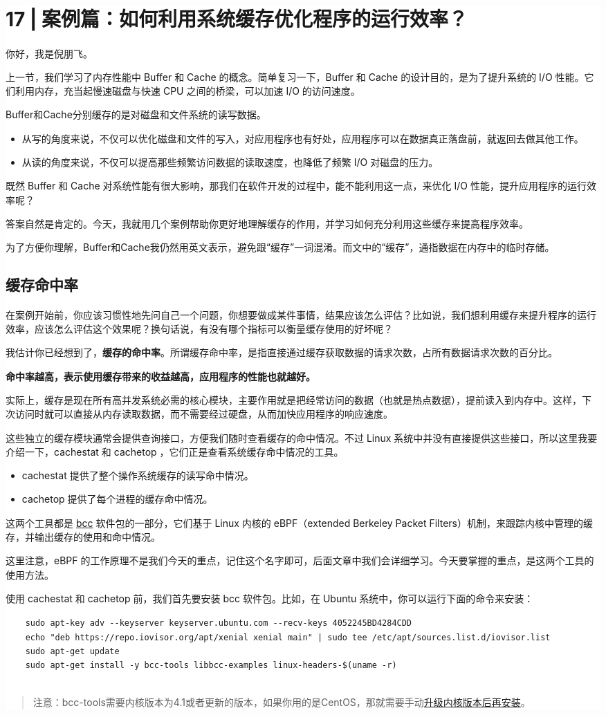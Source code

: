 # 17 | 案例篇：如何利用系统缓存优化程序的运行效率？
你好，我是倪朋飞。

上一节，我们学习了内存性能中 Buffer 和 Cache 的概念。简单复习一下，Buffer 和 Cache 的设计目的，是为了提升系统的 I/O 性能。它们利用内存，充当起慢速磁盘与快速 CPU 之间的桥梁，可以加速 I/O 的访问速度。

Buffer和Cache分别缓存的是对磁盘和文件系统的读写数据。

* 从写的角度来说，不仅可以优化磁盘和文件的写入，对应用程序也有好处，应用程序可以在数据真正落盘前，就返回去做其他工作。

* 从读的角度来说，不仅可以提高那些频繁访问数据的读取速度，也降低了频繁 I/O 对磁盘的压力。

既然 Buffer 和 Cache 对系统性能有很大影响，那我们在软件开发的过程中，能不能利用这一点，来优化 I/O 性能，提升应用程序的运行效率呢？

答案自然是肯定的。今天，我就用几个案例帮助你更好地理解缓存的作用，并学习如何充分利用这些缓存来提高程序效率。

为了方便你理解，Buffer和Cache我仍然用英文表示，避免跟“缓存”一词混淆。而文中的“缓存”，通指数据在内存中的临时存储。

## 缓存命中率

在案例开始前，你应该习惯性地先问自己一个问题，你想要做成某件事情，结果应该怎么评估？比如说，我们想利用缓存来提升程序的运行效率，应该怎么评估这个效果呢？换句话说，有没有哪个指标可以衡量缓存使用的好坏呢？



我估计你已经想到了，**缓存的命中率**。所谓缓存命中率，是指直接通过缓存获取数据的请求次数，占所有数据请求次数的百分比。

**命中率越高，表示使用缓存带来的收益越高，应用程序的性能也就越好。**

实际上，缓存是现在所有高并发系统必需的核心模块，主要作用就是把经常访问的数据（也就是热点数据），提前读入到内存中。这样，下次访问时就可以直接从内存读取数据，而不需要经过硬盘，从而加快应用程序的响应速度。

这些独立的缓存模块通常会提供查询接口，方便我们随时查看缓存的命中情况。不过 Linux 系统中并没有直接提供这些接口，所以这里我要介绍一下，cachestat 和 cachetop ，它们正是查看系统缓存命中情况的工具。

* cachestat 提供了整个操作系统缓存的读写命中情况。

* cachetop 提供了每个进程的缓存命中情况。

这两个工具都是 [bcc](https://github.com/iovisor/bcc) 软件包的一部分，它们基于 Linux 内核的 eBPF（extended Berkeley Packet Filters）机制，来跟踪内核中管理的缓存，并输出缓存的使用和命中情况。

这里注意，eBPF 的工作原理不是我们今天的重点，记住这个名字即可，后面文章中我们会详细学习。今天要掌握的重点，是这两个工具的使用方法。

使用 cachestat 和 cachetop 前，我们首先要安装 bcc 软件包。比如，在 Ubuntu 系统中，你可以运行下面的命令来安装：

```
    sudo apt-key adv --keyserver keyserver.ubuntu.com --recv-keys 4052245BD4284CDD
    echo "deb https://repo.iovisor.org/apt/xenial xenial main" | sudo tee /etc/apt/sources.list.d/iovisor.list
    sudo apt-get update
    sudo apt-get install -y bcc-tools libbcc-examples linux-headers-$(uname -r)
    

```

> 注意：bcc-tools需要内核版本为4.1或者更新的版本，如果你用的是CentOS，那就需要手动[升级内核版本后再安装](https://github.com/iovisor/bcc/issues/462)。
